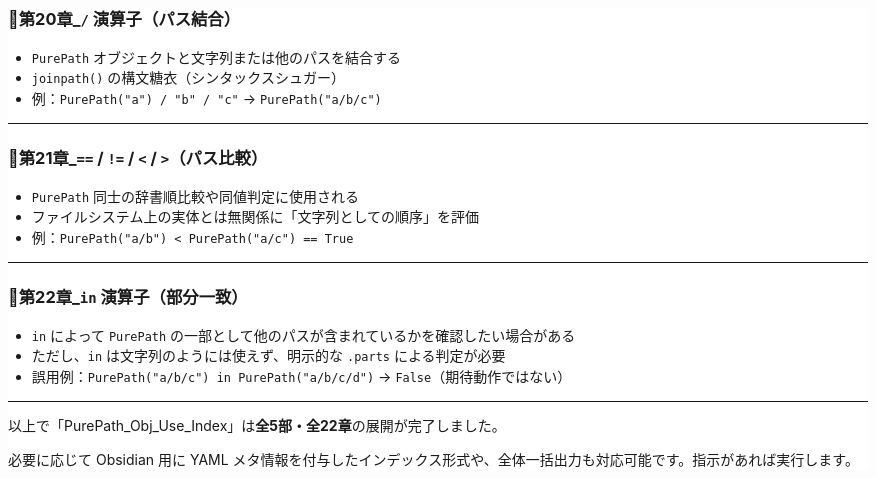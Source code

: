 ### 📝第20章\_`/` 演算子（パス結合）

* `PurePath` オブジェクトと文字列または他のパスを結合する
* `joinpath()` の構文糖衣（シンタックスシュガー）
* 例：`PurePath("a") / "b" / "c"` → `PurePath("a/b/c")`

---

### 📝第21章\_`==` / `!=` / `<` / `>`（パス比較）

* `PurePath` 同士の辞書順比較や同値判定に使用される
* ファイルシステム上の実体とは無関係に「文字列としての順序」を評価
* 例：`PurePath("a/b") < PurePath("a/c") == True`

---

### 📝第22章\_`in` 演算子（部分一致）

* `in` によって `PurePath` の一部として他のパスが含まれているかを確認したい場合がある
* ただし、`in` は文字列のようには使えず、明示的な `.parts` による判定が必要
* 誤用例：`PurePath("a/b/c") in PurePath("a/b/c/d")` → `False`（期待動作ではない）

---

以上で「PurePath\_Obj\_Use\_Index」は**全5部・全22章**の展開が完了しました。

必要に応じて Obsidian 用に YAML メタ情報を付与したインデックス形式や、全体一括出力も対応可能です。指示があれば実行します。

